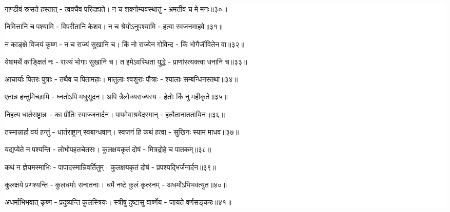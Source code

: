 गाण्डीवं स्रंसते हस्तात् -
त्वक्चैव परिदह्यते।
न च शक्नोम्यवस्थातुं -
भ्रमतीव च मे मनः॥३०॥

निमित्तानि च पश्यामि -
विपरीतानि केशव।
न च श्रेयोऽनुपश्यामि -
हत्वा स्वजनमाहवे॥३१॥

न काङ्क्षे विजयं कृष्ण -
न च राज्यं सुखानि च।
किं नो राज्येन गोविन्द -
किं भोगैर्जीवितेन वा॥३२॥

येषामर्थे काङ्क्षितं नः -
राज्यं भोगाः सुखानि च।
त इमेऽवस्थिता युद्धे -
प्राणांस्त्यक्त्वा धनानि च॥३३॥

आचार्याः पितरः पुत्राः -
तथैव च पितामहाः।
मातुलाः श्वशुराः पौत्राः -
श्यालाः सम्बन्धिनस्तथा॥३४॥

एतान्न हन्तुमिच्छामि -
घ्नतोऽपि मधुसूदन।
अपि त्रैलोक्यराज्यस्य -
हेतोः किं नु महीकृते॥३५॥

निहत्य धार्तराष्ट्रान्नः -
का प्रीतिः स्याज्जनार्दन।
पापमेवाश्रयेदस्मान् -
हत्वैतानाततायिनः॥३६॥

तस्मान्नार्हा वयं हन्तुं -
धार्तराष्ट्रान् स्वबान्धवान्।
स्वजनं हि कथं हत्वा -
सुखिनः स्याम माधव॥३७॥

यद्यप्येते न पश्यन्ति -
लोभोपहतचेतसः।
कुलक्षयकृतं दोषं -
मित्रद्रोहे च पातकम्॥३८॥

कथं न ज्ञेयमस्माभिः -
पापादस्मान्निवर्तितुम्।
कुलक्षयकृतं दोषं -
प्रपश्यद्भिर्जनार्दन॥३९॥

कुलक्षये प्रणश्यन्ति -
कुलधर्माः सनातनाः।
धर्मे नष्टे कुलं कृत्स्नम् -
अधर्मोऽभिभवत्युत॥४०॥

अधर्माभिभवात् कृष्ण -
प्रदुष्यन्ति कुलस्त्रियः।
स्त्रीषु दुष्टासु वार्ष्णेय -
जायते वर्णसङ्करः॥४१॥
